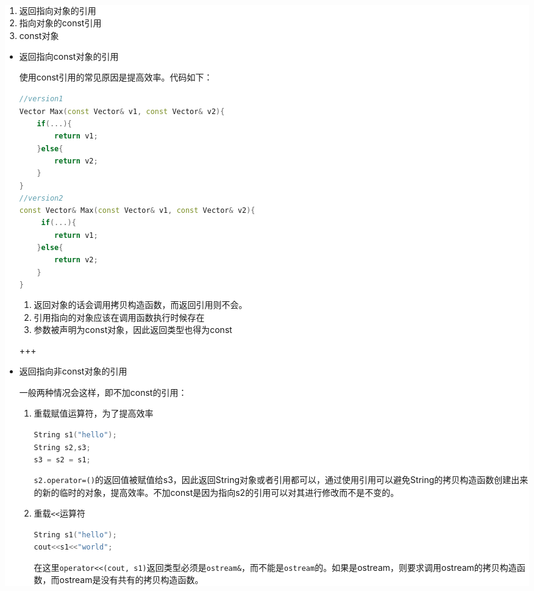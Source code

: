 1. 返回指向对象的引用
2. 指向对象的const引用
3. const对象

- 返回指向const对象的引用

  使用const引用的常见原因是提高效率。代码如下：

  ```c++
  //version1
  Vector Max(const Vector& v1, const Vector& v2){
      if(...){
          return v1;
      }else{
          return v2;
      }
  }
  //version2
  const Vector& Max(const Vector& v1, const Vector& v2){
       if(...){
          return v1;
      }else{
          return v2;
      }
  }
  ```

  

  1. 返回对象的话会调用拷贝构造函数，而返回引用则不会。
  2. 引用指向的对象应该在调用函数执行时候存在
  3. 参数被声明为const对象，因此返回类型也得为const

  +++

- 返回指向非const对象的引用

  一般两种情况会这样，即不加const的引用：

  1. 重载赋值运算符，为了提高效率

     ```c++
     String s1("hello");
     String s2,s3;
     s3 = s2 = s1;
     ```

     `s2.operator=()`的返回值被赋值给s3，因此返回String对象或者引用都可以，通过使用引用可以避免String的拷贝构造函数创建出来的新的临时的对象，提高效率。不加const是因为指向s2的引用可以对其进行修改而不是不变的。

  2. 重载`<<`运算符

     ```c++
     String s1("hello");
     cout<<s1<<"world";
     ```

     在这里`operator<<(cout, s1)`返回类型必须是`ostream&`，而不能是`ostream`的。如果是ostream，则要求调用ostream的拷贝构造函数，而ostream是没有共有的拷贝构造函数。
